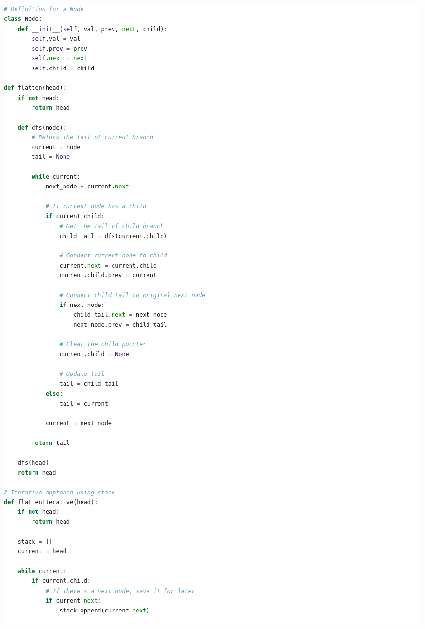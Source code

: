 ```python
# Definition for a Node
class Node:
    def __init__(self, val, prev, next, child):
        self.val = val
        self.prev = prev
        self.next = next
        self.child = child

def flatten(head):
    if not head:
        return head
    
    def dfs(node):
        # Return the tail of current branch
        current = node
        tail = None
        
        while current:
            next_node = current.next
            
            # If current node has a child
            if current.child:
                # Get the tail of child branch
                child_tail = dfs(current.child)
                
                # Connect current node to child
                current.next = current.child
                current.child.prev = current
                
                # Connect child tail to original next node
                if next_node:
                    child_tail.next = next_node
                    next_node.prev = child_tail
                
                # Clear the child pointer
                current.child = None
                
                # Update tail
                tail = child_tail
            else:
                tail = current
            
            current = next_node
        
        return tail
    
    dfs(head)
    return head

# Iterative approach using stack
def flattenIterative(head):
    if not head:
        return head
    
    stack = []
    current = head
    
    while current:
        if current.child:
            # If there's a next node, save it for later
            if current.next:
                stack.append(current.next)
            
```